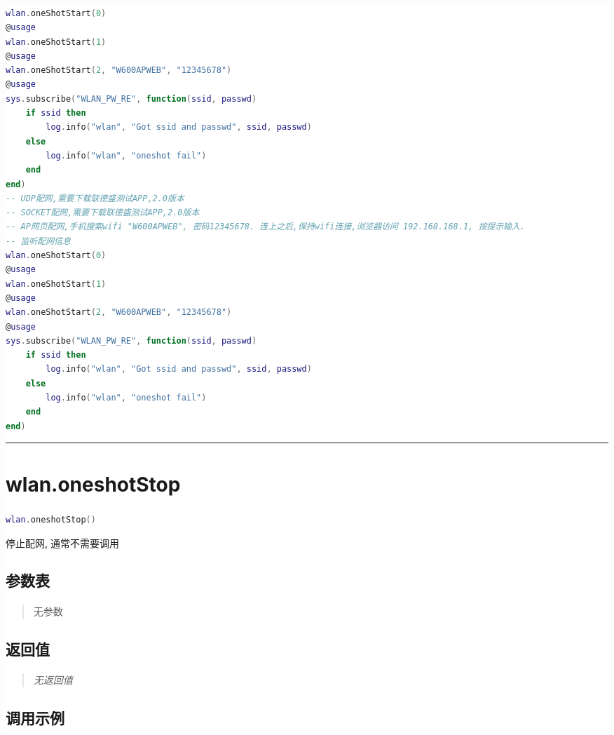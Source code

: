 ```lua
wlan.oneShotStart(0)
@usage 
wlan.oneShotStart(1)
@usage 
wlan.oneShotStart(2, "W600APWEB", "12345678")
@usage
sys.subscribe("WLAN_PW_RE", function(ssid, passwd)
    if ssid then
        log.info("wlan", "Got ssid and passwd", ssid, passwd)
    else
        log.info("wlan", "oneshot fail")
    end
end)
-- UDP配网,需要下载联德盛测试APP,2.0版本
-- SOCKET配网,需要下载联德盛测试APP,2.0版本
-- AP网页配网,手机搜索wifi "W600APWEB", 密码12345678. 连上之后,保持wifi连接,浏览器访问 192.168.168.1, 按提示输入.
-- 监听配网信息
wlan.oneShotStart(0)
@usage 
wlan.oneShotStart(1)
@usage 
wlan.oneShotStart(2, "W600APWEB", "12345678")
@usage
sys.subscribe("WLAN_PW_RE", function(ssid, passwd)
    if ssid then
        log.info("wlan", "Got ssid and passwd", ssid, passwd)
    else
        log.info("wlan", "oneshot fail")
    end
end)
```


--------------------------------------------------
# wlan.oneshotStop

```lua
wlan.oneshotStop()
```

停止配网, 通常不需要调用

## 参数表

> 无参数

## 返回值

> *无返回值*

## 调用示例
